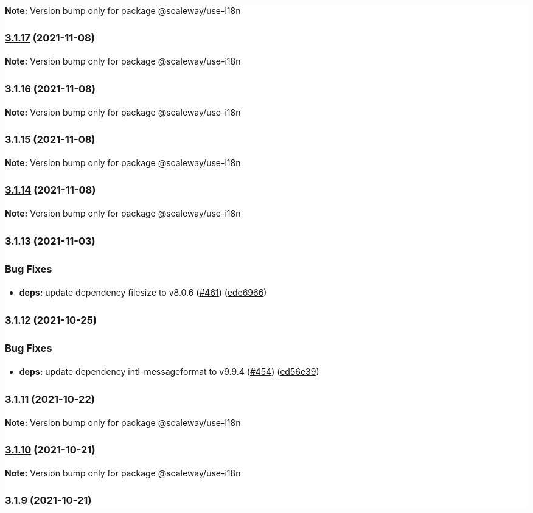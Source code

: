 **Note:** Version bump only for package @scaleway/use-i18n

### [3.1.17](https://github.com/scaleway/scaleway-lib/compare/@scaleway/use-i18n@3.1.16...@scaleway/use-i18n@3.1.17) (2021-11-08)

**Note:** Version bump only for package @scaleway/use-i18n

### 3.1.16 (2021-11-08)

**Note:** Version bump only for package @scaleway/use-i18n

### [3.1.15](https://github.com/scaleway/scaleway-lib/compare/@scaleway/use-i18n@3.1.14...@scaleway/use-i18n@3.1.15) (2021-11-08)

**Note:** Version bump only for package @scaleway/use-i18n

### [3.1.14](https://github.com/scaleway/scaleway-lib/compare/@scaleway/use-i18n@3.1.13...@scaleway/use-i18n@3.1.14) (2021-11-08)

**Note:** Version bump only for package @scaleway/use-i18n

### 3.1.13 (2021-11-03)

### Bug Fixes

- **deps:** update dependency filesize to v8.0.6 ([#461](https://github.com/scaleway/scaleway-lib/issues/461)) ([ede6966](https://github.com/scaleway/scaleway-lib/commit/ede69667dd04f01a9a137c3561649fc7e4e6eb01))

### 3.1.12 (2021-10-25)

### Bug Fixes

- **deps:** update dependency intl-messageformat to v9.9.4 ([#454](https://github.com/scaleway/scaleway-lib/issues/454)) ([ed56e39](https://github.com/scaleway/scaleway-lib/commit/ed56e3957db178136dde4bc22fe1a8237261f199))

### 3.1.11 (2021-10-22)

**Note:** Version bump only for package @scaleway/use-i18n

### [3.1.10](https://github.com/scaleway/scaleway-lib/compare/@scaleway/use-i18n@3.1.9...@scaleway/use-i18n@3.1.10) (2021-10-21)

**Note:** Version bump only for package @scaleway/use-i18n

### 3.1.9 (2021-10-21)
